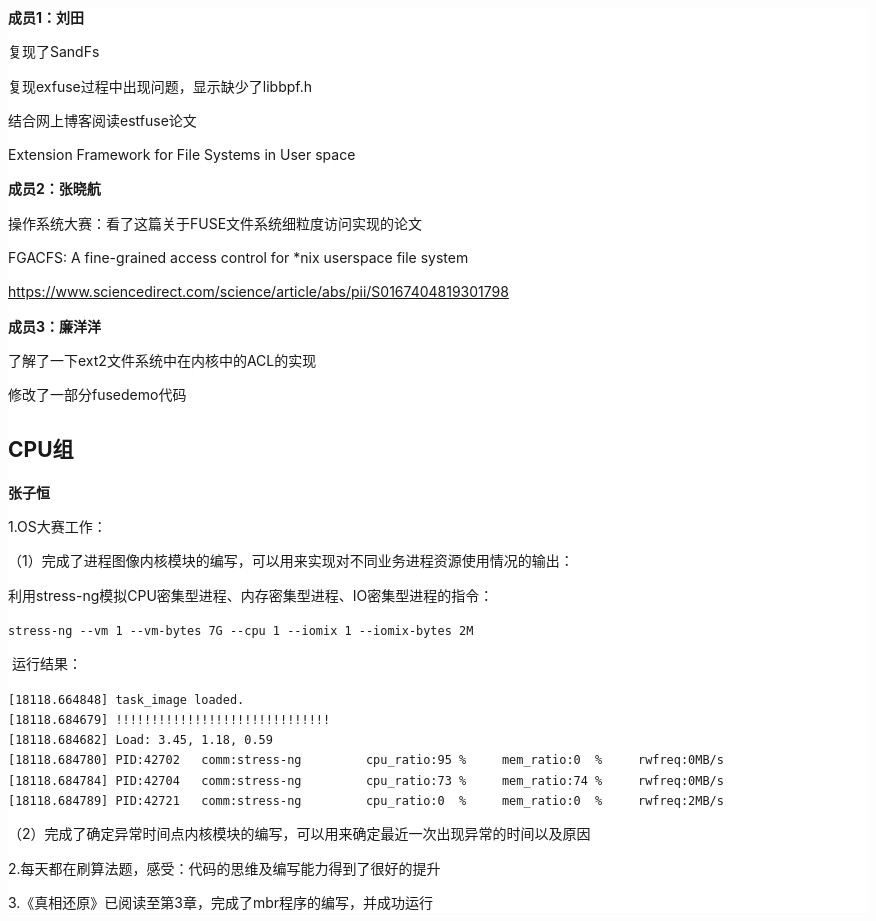 **成员1：刘田**

复现了SandFs

复现exfuse过程中出现问题，显示缺少了libbpf.h

结合网上博客阅读estfuse论文

Extension Framework for File Systems in User space



**成员2：张晓航**

操作系统大赛：看了这篇关于FUSE文件系统细粒度访问实现的论文

FGACFS: A fine-grained access control for *nix userspace file system

https://www.sciencedirect.com/science/article/abs/pii/S0167404819301798



**成员3：廉洋洋**

了解了一下ext2文件系统中在内核中的ACL的实现

修改了一部分fusedemo代码

## CPU组

**张子恒**

1.OS大赛工作：

​	（1）完成了进程图像内核模块的编写，可以用来实现对不同业务进程资源使用情况的输出：

​	利用stress-ng模拟CPU密集型进程、内存密集型进程、IO密集型进程的指令：

```
stress-ng --vm 1 --vm-bytes 7G --cpu 1 --iomix 1 --iomix-bytes 2M
```

​	运行结果：

```
[18118.664848] task_image loaded.
[18118.684679] !!!!!!!!!!!!!!!!!!!!!!!!!!!!!!
[18118.684682] Load: 3.45, 1.18, 0.59
[18118.684780] PID:42702   comm:stress-ng         cpu_ratio:95 %     mem_ratio:0  %     rwfreq:0MB/s
[18118.684784] PID:42704   comm:stress-ng         cpu_ratio:73 %     mem_ratio:74 %     rwfreq:0MB/s
[18118.684789] PID:42721   comm:stress-ng         cpu_ratio:0  %     mem_ratio:0  %     rwfreq:2MB/s
```

​	（2）完成了确定异常时间点内核模块的编写，可以用来确定最近一次出现异常的时间以及原因

2.每天都在刷算法题，感受：代码的思维及编写能力得到了很好的提升

3.《真相还原》已阅读至第3章，完成了mbr程序的编写，并成功运行

